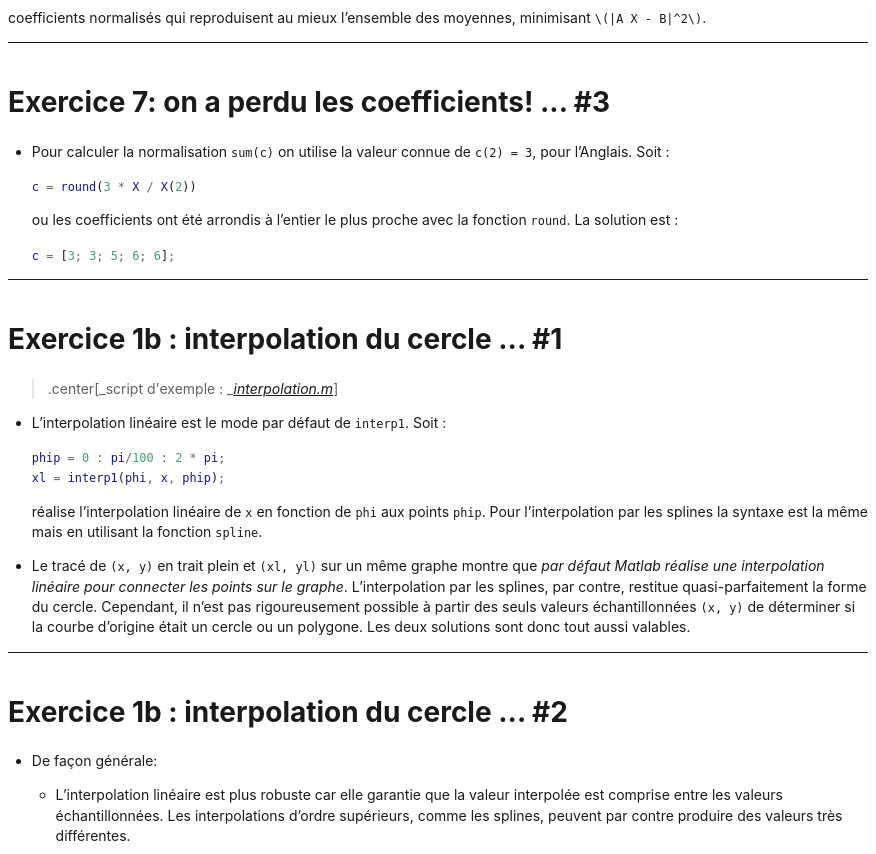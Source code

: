   coefficients normalisés qui reproduisent au mieux l’ensemble des moyennes,
  minimisant `\(|A X - B|^2\)`.

---

# Exercice 7: on a perdu les coefficients! ... #3

* Pour calculer la normalisation `sum(c)` on utilise la valeur connue de
  `c(2) = 3`, pour l’Anglais. Soit :
  ```matlab
  c = round(3 * X / X(2))
  ```
  ou les coefficients ont été arrondis à l’entier le plus proche avec la
  fonction `round`. La solution est :
  ```matlab
  c = [3; 3; 5; 6; 6];
  ```

---

# Exercice 1b : interpolation du cercle ... #1
> .center[_script d'exemple :
_[_interpolation.m_](../examples/2/interpolation.m)]

* L’interpolation linéaire est le mode par défaut de `interp1`. Soit :
  ```matlab
  phip = 0 : pi/100 : 2 * pi;
  xl = interp1(phi, x, phip);
  ```
  réalise l’interpolation linéaire de `x` en fonction de `phi` aux points
  `phip`. Pour l’interpolation par les splines la syntaxe est la même mais en
  utilisant la fonction `spline`.

* Le tracé de `(x, y)` en trait plein et `(xl, yl)` sur un même graphe montre
  que _par défaut Matlab réalise une interpolation linéaire pour connecter les
  points sur le graphe_. L’interpolation par les splines, par contre, restitue
  quasi-parfaitement la forme du cercle. Cependant, il n’est pas rigoureusement
  possible à partir des seuls valeurs échantillonnées `(x, y)` de déterminer si
  la courbe d’origine était un cercle ou un polygone. Les deux solutions sont
  donc tout aussi valables.

---

# Exercice 1b : interpolation du cercle ... #2

* De façon générale:

  * L’interpolation linéaire est plus robuste car elle garantie que la valeur
    interpolée est comprise entre les valeurs échantillonnées. Les
    interpolations d’ordre supérieurs, comme les splines, peuvent par contre
    produire des valeurs très différentes.
